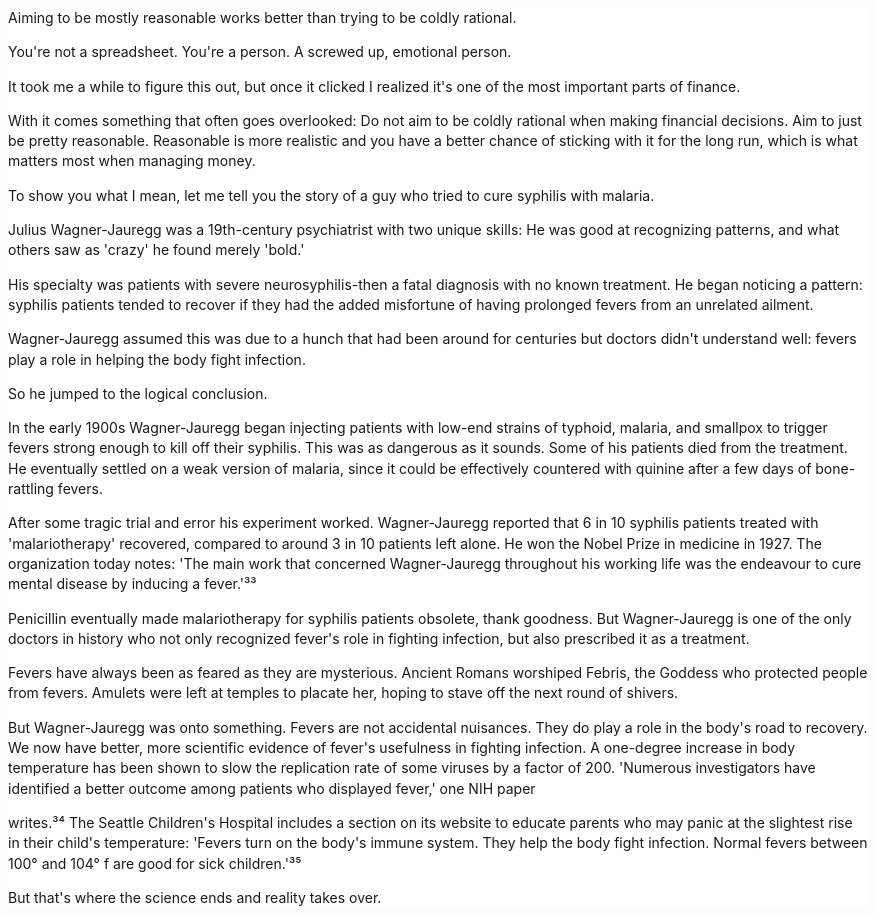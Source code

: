 Aiming to be mostly reasonable works better than trying to be coldly rational.

You're not a spreadsheet. You're a person. A screwed up, emotional person.

It took me a while to figure this out, but once it clicked I realized it's one of the most important parts of finance.

With it comes something that often goes overlooked: Do not aim to be coldly rational when making financial decisions. Aim to just be pretty reasonable. Reasonable is more realistic and you have a better chance of sticking with it for the long run, which is what matters most when managing money.

To show you what I mean, let me tell you the story of a guy who tried to cure syphilis with malaria.

Julius Wagner-Jauregg was a 19th-century psychiatrist with two unique skills: He was good at recognizing patterns, and what others saw as 'crazy' he found merely 'bold.'

His specialty was patients with severe neurosyphilis-then a fatal diagnosis with no known treatment. He began noticing a pattern: syphilis patients tended to recover if they had the added misfortune of having prolonged fevers from an unrelated ailment.

Wagner-Jauregg assumed this was due to a hunch that had been around for centuries but doctors didn't understand well: fevers play a role in helping the body fight infection.

So he jumped to the logical conclusion.

In the early 1900s Wagner-Jauregg began injecting patients with low-end strains of typhoid, malaria, and smallpox to trigger fevers strong enough to kill off their syphilis. This was as dangerous as it sounds. Some of his patients died from the treatment. He eventually settled on a weak version of malaria, since it could be effectively countered with quinine after a few days of bone-rattling fevers.

After some tragic trial and error his experiment worked. Wagner-Jauregg reported that 6 in 10 syphilis patients treated with 'malariotherapy' recovered, compared to around 3 in 10 patients left alone. He won the Nobel Prize in medicine in 1927. The organization today notes: 'The main work that concerned Wagner-Jauregg throughout his working life was the endeavour to cure mental disease by inducing a fever.'³³

Penicillin eventually made malariotherapy for syphilis patients obsolete, thank goodness. But Wagner-Jauregg is one of the only doctors in history who not only recognized fever's role in fighting infection, but also prescribed it as a treatment.

Fevers have always been as feared as they are mysterious. Ancient Romans worshiped Febris, the Goddess who protected people from fevers. Amulets were left at temples to placate her, hoping to stave off the next round of shivers.

But Wagner-Jauregg was onto something. Fevers are not accidental nuisances. They do play a role in the body's road to recovery. We now have better, more scientific evidence of fever's usefulness in fighting infection. A one-degree increase in body temperature has been shown to slow the replication rate of some viruses by a factor of 200. 'Numerous investigators have identified a better outcome among patients who displayed fever,' one NIH paper

writes.³⁴ The Seattle Children's Hospital includes a section on its website to educate parents who may panic at the slightest rise in their child's temperature: 'Fevers turn on the body's immune system. They help the body fight infection. Normal fevers between 100° and 104° f are good for sick children.'³⁵

But that's where the science ends and reality takes over.
